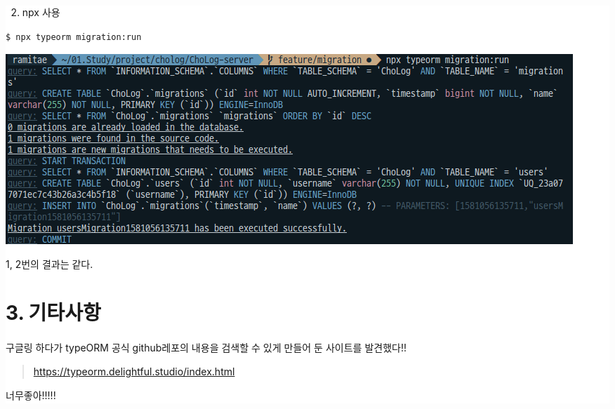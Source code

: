 

2. npx 사용

```
$ npx typeorm migration:run
```

![07-4](img/07-4.png)



1, 2번의 결과는 같다.



# 3. 기타사항

구글링 하다가 typeORM 공식 github레포의 내용을 검색할 수 있게 만들어 둔 사이트를 발견했다!!

> https://typeorm.delightful.studio/index.html

너무좋아!!!!!